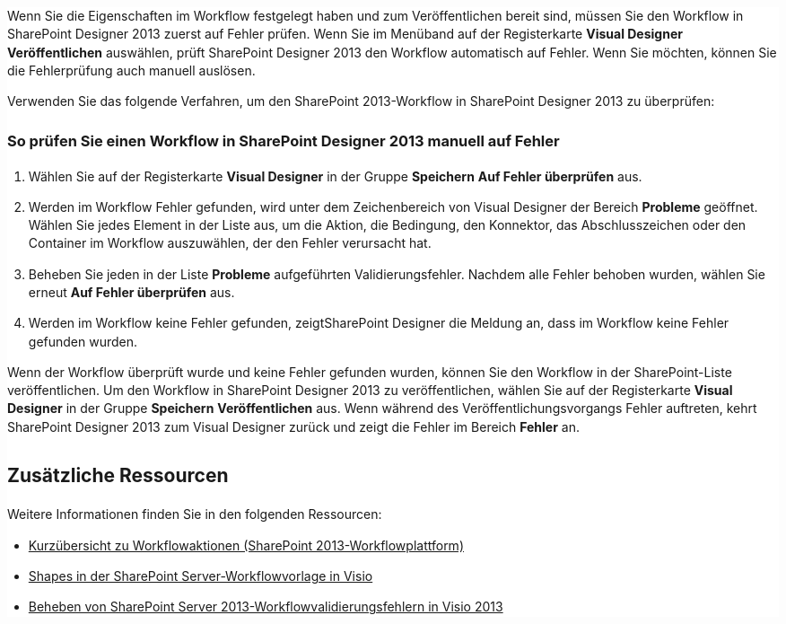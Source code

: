 
Wenn Sie die Eigenschaften im Workflow festgelegt haben und zum Veröffentlichen bereit sind, müssen Sie den Workflow in SharePoint Designer 2013 zuerst auf Fehler prüfen. Wenn Sie im Menüband auf der Registerkarte **Visual Designer** **Veröffentlichen** auswählen, prüft SharePoint Designer 2013 den Workflow automatisch auf Fehler. Wenn Sie möchten, können Sie die Fehlerprüfung auch manuell auslösen.
  
    
    
Verwenden Sie das folgende Verfahren, um den SharePoint 2013-Workflow in SharePoint Designer 2013 zu überprüfen:
  
    
    

### So prüfen Sie einen Workflow in SharePoint Designer 2013 manuell auf Fehler


1. Wählen Sie auf der Registerkarte **Visual Designer** in der Gruppe **Speichern** **Auf Fehler überprüfen** aus.
    
  
2. Werden im Workflow Fehler gefunden, wird unter dem Zeichenbereich von Visual Designer der Bereich **Probleme** geöffnet. Wählen Sie jedes Element in der Liste aus, um die Aktion, die Bedingung, den Konnektor, das Abschlusszeichen oder den Container im Workflow auszuwählen, der den Fehler verursacht hat.
    
  
3. Beheben Sie jeden in der Liste **Probleme** aufgeführten Validierungsfehler. Nachdem alle Fehler behoben wurden, wählen Sie erneut **Auf Fehler überprüfen** aus.
    
  
4. Werden im Workflow keine Fehler gefunden, zeigtSharePoint Designer die Meldung an, dass im Workflow keine Fehler gefunden wurden.
    
  
Wenn der Workflow überprüft wurde und keine Fehler gefunden wurden, können Sie den Workflow in der SharePoint-Liste veröffentlichen. Um den Workflow in SharePoint Designer 2013 zu veröffentlichen, wählen Sie auf der Registerkarte **Visual Designer** in der Gruppe **Speichern** **Veröffentlichen** aus. Wenn während des Veröffentlichungsvorgangs Fehler auftreten, kehrt SharePoint Designer 2013 zum Visual Designer zurück und zeigt die Fehler im Bereich **Fehler** an.
  
    
    

## Zusätzliche Ressourcen
<a name="VSSPD_Additional"> </a>

Weitere Informationen finden Sie in den folgenden Ressourcen:
  
    
    

-  [Kurzübersicht zu Workflowaktionen (SharePoint 2013-Workflowplattform)](workflow-actions-quick-reference-sharepoint-2013-workflow-platform.md)
    
  
-  [Shapes in der SharePoint Server-Workflowvorlage in Visio](shapes-in-the-sharepoint-server-workflow-template-in-visio.md)
    
  
-  [Beheben von SharePoint Server 2013-Workflowvalidierungsfehlern in Visio 2013](troubleshooting-sharepoint-server-workflow-validation-errors-in-visio.md)
    